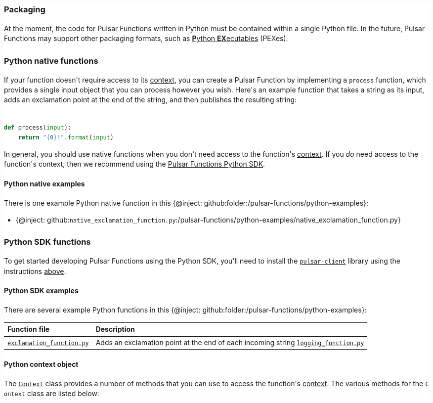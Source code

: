 ### Packaging

At the moment, the code for Pulsar Functions written in Python must be contained within a single Python file. In the future, Pulsar Functions may support other packaging formats, such as [**P**ython **EX**ecutables](https://github.com/pantsbuild/pex) (PEXes).

### Python native functions

If your function doesn't require access to its [context](#context), you can create a Pulsar Function by implementing a `process` function, which provides a single input object that you can process however you wish. Here's an example function that takes a string as its input, adds an exclamation point at the end of the string, and then publishes the resulting string:

```python

def process(input):
    return "{0}!".format(input)

```

In general, you should use native functions when you don't need access to the function's [context](#context). If you *do* need access to the function's context, then we recommend using the [Pulsar Functions Python SDK](#python-sdk-functions).

#### Python native examples

There is one example Python native function in this {@inject: github:folder:/pulsar-functions/python-examples}:

* {@inject: github:`native_exclamation_function.py`:/pulsar-functions/python-examples/native_exclamation_function.py}

### Python SDK functions

To get started developing Pulsar Functions using the Python SDK, you'll need to install the [`pulsar-client`](/api/python) library using the instructions [above](#getting-started).

#### Python SDK examples

There are several example Python functions in this {@inject: github:folder:/pulsar-functions/python-examples}:

Function file | Description
:-------------|:-----------
[`exclamation_function.py`](https://github.com/apache/pulsar/blob/master/pulsar-functions/python-examples/exclamation_function.py) | Adds an exclamation point at the end of each incoming string [`logging_function.py`](https://github.com/apache/pulsar/blob/master/pulsar-functions/python-examples/logging_function.py) | Logs each incoming message [`thumbnailer.py`](https://github.com/apache/pulsar/blob/master/pulsar-functions/python-examples/thumbnailer.py) | Takes image data as input and outputs a 128x128 thumbnail of each image

#### Python context object

The [`Context`](https://github.com/apache/pulsar/blob/master/pulsar-client-cpp/python/pulsar/functions/context.py) class provides a number of methods that you can use to access the function's [context](#context). The various methods for the `Context` class are listed below:
